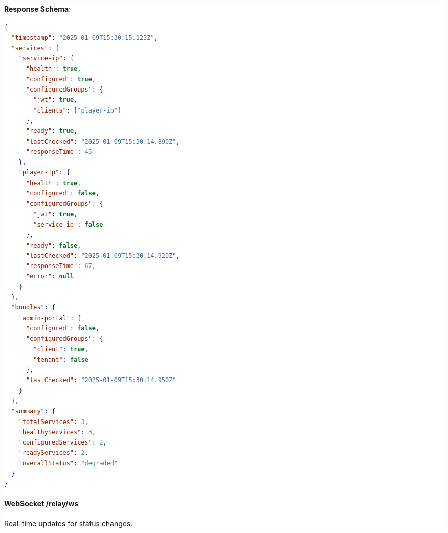 **Response Schema**:
```json
{
  "timestamp": "2025-01-09T15:30:15.123Z",
  "services": {
    "service-ip": {
      "health": true,
      "configured": true,
      "configuredGroups": {
        "jwt": true,
        "clients": ["player-ip"]
      },
      "ready": true,
      "lastChecked": "2025-01-09T15:30:14.890Z",
      "responseTime": 45
    },
    "player-ip": {
      "health": true,
      "configured": false,
      "configuredGroups": {
        "jwt": true,
        "service-ip": false
      },
      "ready": false,
      "lastChecked": "2025-01-09T15:30:14.920Z",
      "responseTime": 67,
      "error": null
    }
  },
  "bundles": {
    "admin-portal": {
      "configured": false,
      "configuredGroups": {
        "client": true,
        "tenant": false
      },
      "lastChecked": "2025-01-09T15:30:14.950Z"
    }
  },
  "summary": {
    "totalServices": 3,
    "healthyServices": 3,
    "configuredServices": 2,
    "readyServices": 2,
    "overallStatus": "degraded"
  }
}
```

#### WebSocket /relay/ws
Real-time updates for status changes.
